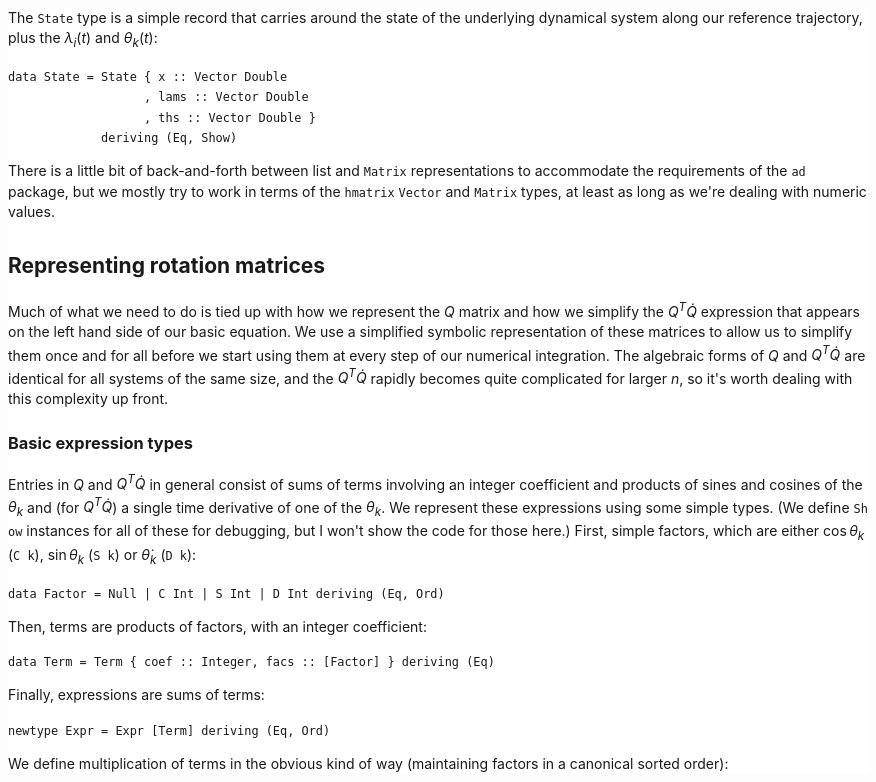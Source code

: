 The `State` type is a simple record that carries around the state of
the underlying dynamical system along our reference trajectory, plus
the $\lambda_i(t)$ and $\theta_k(t)$:

~~~~ {.haskell}
data State = State { x :: Vector Double
                   , lams :: Vector Double
                   , ths :: Vector Double }
             deriving (Eq, Show)
~~~~

There is a little bit of back-and-forth between list and `Matrix`
representations to accommodate the requirements of the `ad` package,
but we mostly try to work in terms of the `hmatrix` `Vector` and
`Matrix` types, at least as long as we're dealing with numeric values.

## Representing rotation matrices

Much of what we need to do is tied up with how we represent the $Q$
matrix and how we simplify the $Q^T \dot{Q}$ expression that appears
on the left hand side of our basic equation.  We use a simplified
symbolic representation of these matrices to allow us to simplify them
once and for all before we start using them at every step of our
numerical integration.  The algebraic forms of $Q$ and $Q^T \dot{Q}$
are identical for all systems of the same size, and the $Q^T \dot{Q}$
rapidly becomes quite complicated for larger $n$, so it's worth
dealing with this complexity up front.

### Basic expression types

Entries in $Q$ and $Q^T \dot{Q}$ in general consist of sums of terms
involving an integer coefficient and products of sines and cosines of
the $\theta_k$ and (for $Q^T \dot{Q}$) a single time derivative of one
of the $\theta_k$.  We represent these expressions using some simple
types.  (We define `Show` instances for all of these for debugging,
but I won't show the code for those here.)  First, simple factors,
which are either $\cos \theta_k$ (`C k`), $\sin \theta_k$ (`S k`) or
$\dot{\theta}_k$ (`D k`):

~~~~ {.haskell}
data Factor = Null | C Int | S Int | D Int deriving (Eq, Ord)
~~~~

Then, terms are products of factors, with an integer coefficient:

~~~~ {.haskell}
data Term = Term { coef :: Integer, facs :: [Factor] } deriving (Eq)
~~~~

Finally, expressions are sums of terms:

~~~~ {.haskell}
newtype Expr = Expr [Term] deriving (Eq, Ord)
~~~~

We define multiplication of terms in the obvious kind of way
(maintaining factors in a canonical sorted order):


[gist]: https://gist.github.com/4030478
[trac]: http://hackage.haskell.org/trac/ghc/ticket/781
[^1]: For example, [S. Habib and R. D. Ryne, Phys. Rev. Lett. 74, 70 (1995)](http://prl.aps.org/abstract/PRL/v74/i1/p70_1).